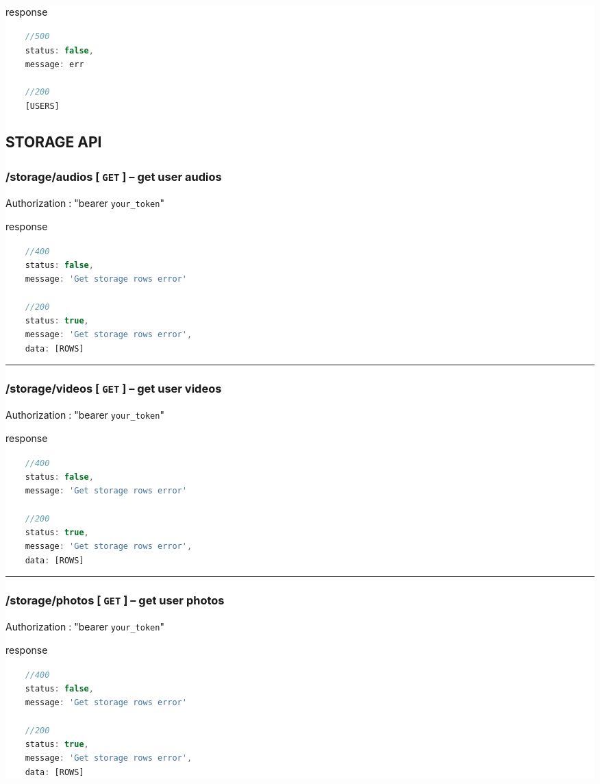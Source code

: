 
response 
```js
  	//500
	status: false,
	message: err

	//200
	[USERS]
```

## STORAGE API

### /storage/audios [ `GET` ] – get user audios

Authorization : "bearer `your_token`"

response 
```js
  	//400
	status: false,
	message: 'Get storage rows error'

	//200
	status: true,
	message: 'Get storage rows error',
	data: [ROWS]
```

<hr>

### /storage/videos [ `GET` ] – get user videos

Authorization : "bearer `your_token`"

response 
```js
  	//400
	status: false,
	message: 'Get storage rows error'

	//200
	status: true,
	message: 'Get storage rows error',
	data: [ROWS]
```

<hr>

### /storage/photos [ `GET` ] – get user photos

Authorization : "bearer `your_token`"

response 
```js
  	//400
	status: false,
	message: 'Get storage rows error'

	//200
	status: true,
	message: 'Get storage rows error',
	data: [ROWS]
```

